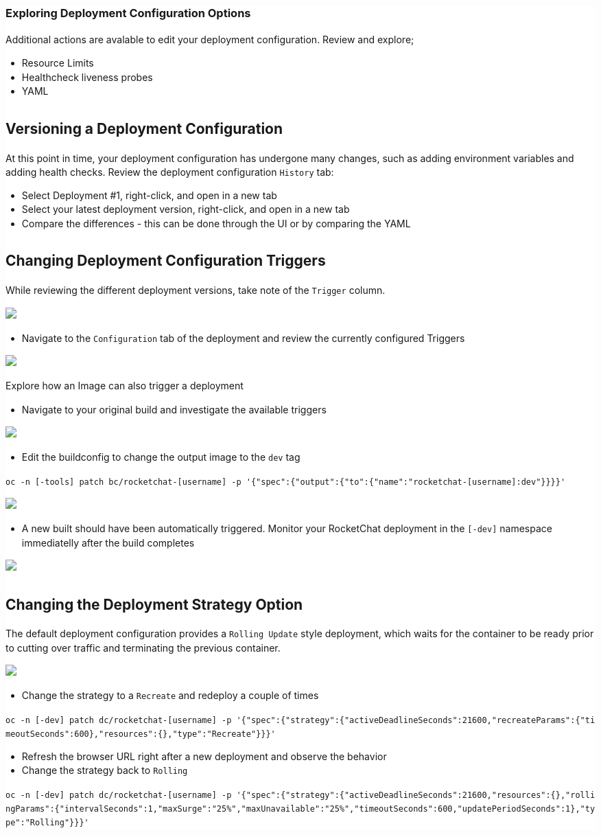 ### Exploring Deployment Configuration Options
Additional actions are avalable to edit your deployment configuration. Review and explore; 
  - Resource Limits
  - Healthcheck liveness probes
  - YAML 

## Versioning a Deployment Configuration
At this point in time, your deployment configuration has undergone many changes, such as adding environment variables and adding health checks. 
Review the deployment configuration `History` tab: 
  - Select Deployment #1, right-click, and open in a new tab
  - Select your latest deployment version, right-click, and open in a new tab
  - Compare the differences - this can be done through the UI or by comparing the YAML

## Changing Deployment Configuration Triggers
While reviewing the different deployment versions, take note of the `Trigger` column. 

![](../assets/03_deploy_versions.png)

  - Navigate to the `Configuration` tab of the deployment and review the currently configured Triggers

![](../assets/03_deploy_triggers.png)

  Explore how an Image can also trigger a deployment
  - Navigate to your original build and investigate the available triggers

![](../assets/03_deploy_build_trigger_01.png)

  - Edit the buildconfig to change the output image to the `dev` tag
```oc:cli
oc -n [-tools] patch bc/rocketchat-[username] -p '{"spec":{"output":{"to":{"name":"rocketchat-[username]:dev"}}}}'
```
![](../assets/03_deploy_build_trigger_02.png)

  - A new built should have been automatically triggered. Monitor your RocketChat deployment in the `[-dev]` namespace immediatelly after the build completes

![](../assets/03_deploy_build_trigger_03.png)

## Changing the Deployment Strategy Option
The default deployment configuration provides a `Rolling Update` style deployment, which waits for the container to be ready prior to 
cutting over traffic and terminating the previous container. 

![](../assets/03_deployment_strategy_01.png)

  - Change the strategy to a `Recreate` and redeploy a couple of times
```oc:cli
oc -n [-dev] patch dc/rocketchat-[username] -p '{"spec":{"strategy":{"activeDeadlineSeconds":21600,"recreateParams":{"timeoutSeconds":600},"resources":{},"type":"Recreate"}}}'
```
  - Refresh the browser URL right after a new deployment and observe the behavior
  - Change the strategy back to `Rolling`
```oc:cli
oc -n [-dev] patch dc/rocketchat-[username] -p '{"spec":{"strategy":{"activeDeadlineSeconds":21600,"resources":{},"rollingParams":{"intervalSeconds":1,"maxSurge":"25%","maxUnavailable":"25%","timeoutSeconds":600,"updatePeriodSeconds":1},"type":"Rolling"}}}'
```
